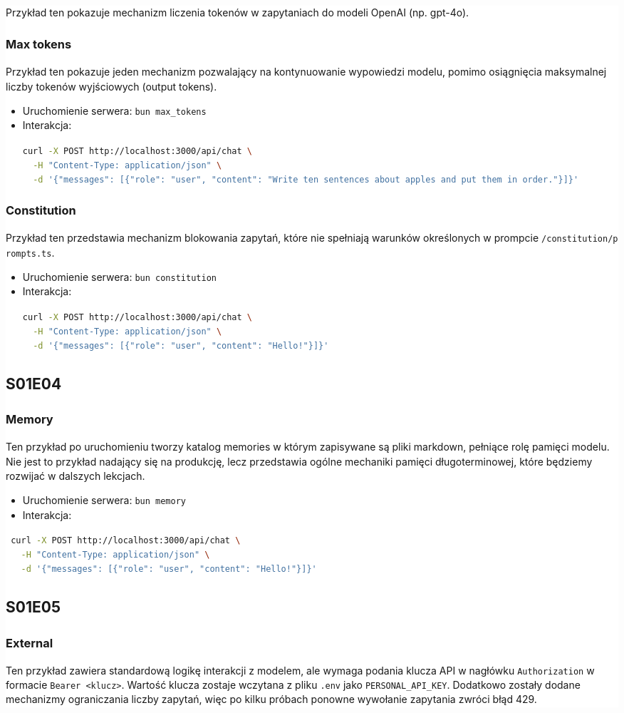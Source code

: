 Przykład ten pokazuje mechanizm liczenia tokenów w zapytaniach do modeli OpenAI (np. gpt-4o).

### Max tokens

Przykład ten pokazuje jeden mechanizm pozwalający na kontynuowanie wypowiedzi modelu, pomimo osiągnięcia maksymalnej liczby tokenów wyjściowych (output tokens).

- Uruchomienie serwera: `bun max_tokens`
- Interakcja:
  ```bash
  curl -X POST http://localhost:3000/api/chat \
    -H "Content-Type: application/json" \
    -d '{"messages": [{"role": "user", "content": "Write ten sentences about apples and put them in order."}]}'
  ```

### Constitution

Przykład ten przedstawia mechanizm blokowania zapytań, które nie spełniają warunków określonych w prompcie `/constitution/prompts.ts`.

- Uruchomienie serwera: `bun constitution`
- Interakcja:
  ```bash
  curl -X POST http://localhost:3000/api/chat \
    -H "Content-Type: application/json" \
    -d '{"messages": [{"role": "user", "content": "Hello!"}]}'
  ```

## S01E04

### Memory

Ten przykład po uruchomieniu tworzy katalog memories w którym zapisywane są pliki markdown, pełniące rolę pamięci modelu.
Nie jest to przykład nadający się na produkcję, lecz przedstawia ogólne mechaniki pamięci długoterminowej, które będziemy rozwijać w dalszych lekcjach.

- Uruchomienie serwera: `bun memory`
- Interakcja:

```bash
 curl -X POST http://localhost:3000/api/chat \
   -H "Content-Type: application/json" \
   -d '{"messages": [{"role": "user", "content": "Hello!"}]}'
```

## S01E05

### External

Ten przykład zawiera standardową logikę interakcji z modelem, ale wymaga podania klucza API w nagłówku `Authorization` w formacie `Bearer <klucz>`. Wartość klucza zostaje wczytana z pliku `.env` jako `PERSONAL_API_KEY`. Dodatkowo zostały dodane mechanizmy ograniczania liczby zapytań, więc po kilku próbach ponowne wywołanie zapytania zwróci błąd 429.
